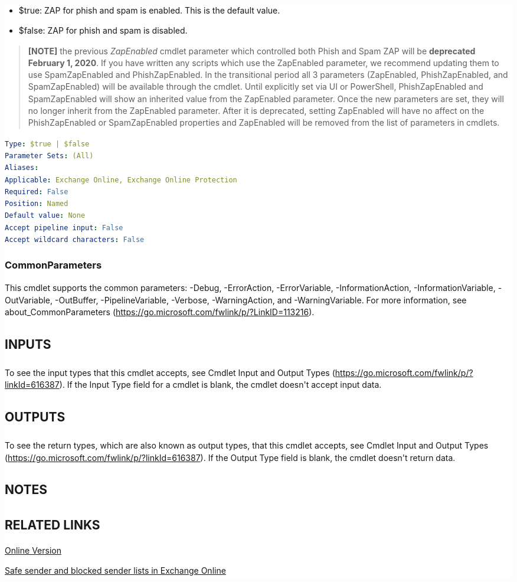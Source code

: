 - $true: ZAP for phish and spam is enabled. This is the default value.

- $false: ZAP for phish and spam is disabled.

> **[NOTE]** the previous *ZapEnabled* cmdlet parameter which controlled both Phish and Spam ZAP will be **deprecated February 1, 2020**. If you have written any scripts which use the ZapEnabled parameter, we recommend updating them to use SpamZapEnabled and PhishZapEnabled. In the transitional period all 3 parameters (ZapEnabled, PhishZapEnabled, and SpamZapEnabled) will be available through the cmdlet. Until explicitly set via UI or PowerShell, PhishZapEnabled and SpamZapEnabled will show an inherited value from the ZapEnabled parameter. Once the new parameters are set, they will no longer inherit from the ZapEnabled parameter. After it is deprecated, setting ZapEnabled will have no affect on the PhishZapEnabled or SpamZapEnabled properties and ZapEnabled will be removed from the list of parameters in cmdlets.

```yaml
Type: $true | $false
Parameter Sets: (All)
Aliases:
Applicable: Exchange Online, Exchange Online Protection
Required: False
Position: Named
Default value: None
Accept pipeline input: False
Accept wildcard characters: False
```

### CommonParameters
This cmdlet supports the common parameters: -Debug, -ErrorAction, -ErrorVariable, -InformationAction, -InformationVariable, -OutVariable, -OutBuffer, -PipelineVariable, -Verbose, -WarningAction, and -WarningVariable. For more information, see about_CommonParameters (https://go.microsoft.com/fwlink/p/?LinkID=113216).

## INPUTS

###  
To see the input types that this cmdlet accepts, see Cmdlet Input and Output Types (https://go.microsoft.com/fwlink/p/?linkId=616387). If the Input Type field for a cmdlet is blank, the cmdlet doesn't accept input data.

## OUTPUTS

###  
To see the return types, which are also known as output types, that this cmdlet accepts, see Cmdlet Input and Output Types (https://go.microsoft.com/fwlink/p/?linkId=616387). If the Output Type field is blank, the cmdlet doesn't return data.

## NOTES

## RELATED LINKS

[Online Version](https://technet.microsoft.com/library/f597aa65-baa7-49d0-8832-2a300073f211.aspx)

[Safe sender and blocked sender lists in Exchange Online](https://docs.microsoft.com/office365/securitycompliance/safe-sender-and-blocked-sender-lists-faq)


